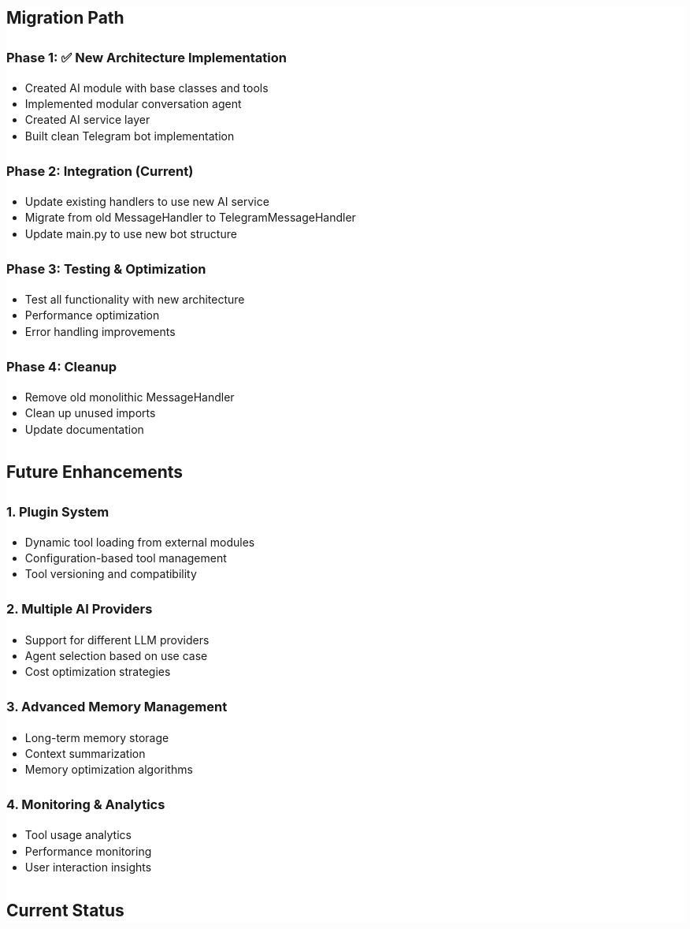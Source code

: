 ## Migration Path

### Phase 1: ✅ New Architecture Implementation
- Created AI module with base classes and tools
- Implemented modular conversation agent
- Created AI service layer
- Built clean Telegram bot implementation

### Phase 2: Integration (Current)
- Update existing handlers to use new AI service
- Migrate from old MessageHandler to TelegramMessageHandler
- Update main.py to use new bot structure

### Phase 3: Testing & Optimization
- Test all functionality with new architecture
- Performance optimization
- Error handling improvements

### Phase 4: Cleanup
- Remove old monolithic MessageHandler
- Clean up unused imports
- Update documentation

## Future Enhancements

### 1. **Plugin System**
- Dynamic tool loading from external modules
- Configuration-based tool management
- Tool versioning and compatibility

### 2. **Multiple AI Providers**
- Support for different LLM providers
- Agent selection based on use case
- Cost optimization strategies

### 3. **Advanced Memory Management**
- Long-term memory storage
- Context summarization
- Memory optimization algorithms

### 4. **Monitoring & Analytics**
- Tool usage analytics
- Performance monitoring
- User interaction insights

## Current Status
